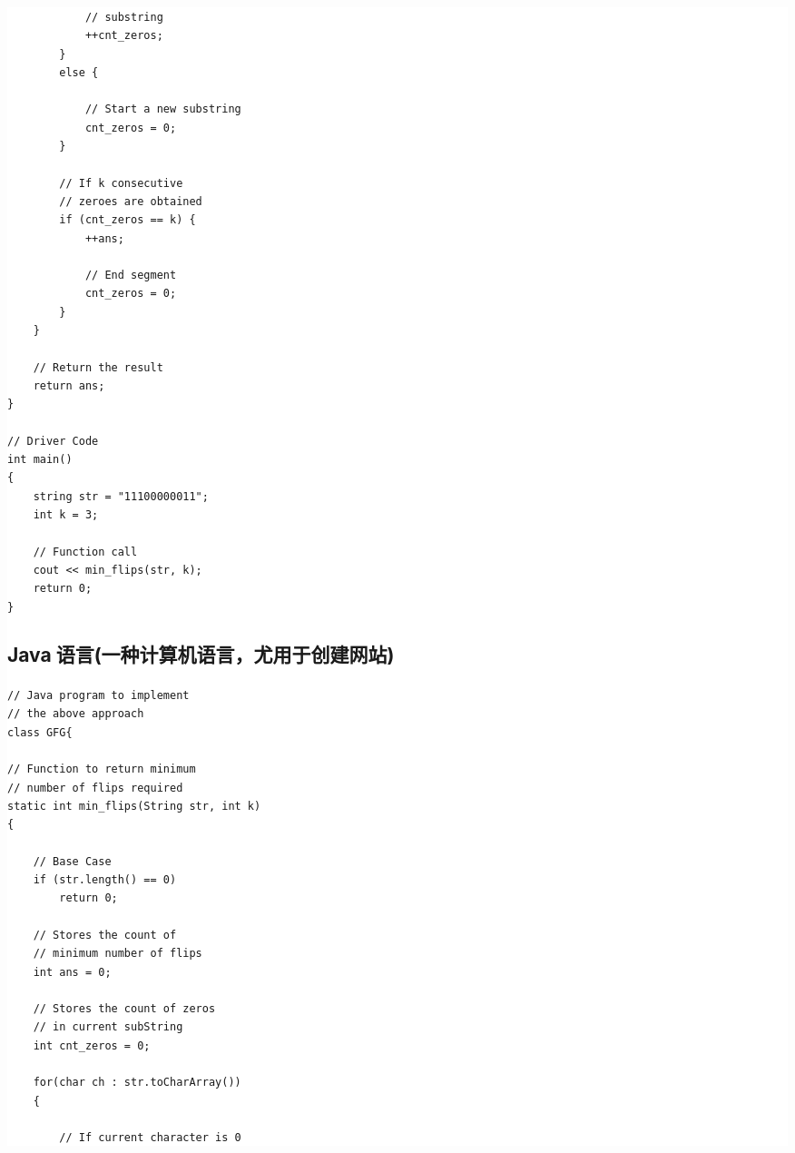 ```
            // substring
            ++cnt_zeros;
        }
        else {

            // Start a new substring
            cnt_zeros = 0;
        }

        // If k consecutive
        // zeroes are obtained
        if (cnt_zeros == k) {
            ++ans;

            // End segment
            cnt_zeros = 0;
        }
    }

    // Return the result
    return ans;
}

// Driver Code
int main()
{
    string str = "11100000011";
    int k = 3;

    // Function call
    cout << min_flips(str, k);
    return 0;
}
```

## Java 语言(一种计算机语言，尤用于创建网站)

```
// Java program to implement
// the above approach
class GFG{

// Function to return minimum
// number of flips required
static int min_flips(String str, int k)
{

    // Base Case
    if (str.length() == 0)
        return 0;

    // Stores the count of
    // minimum number of flips
    int ans = 0;

    // Stores the count of zeros
    // in current subString
    int cnt_zeros = 0;

    for(char ch : str.toCharArray())
    {

        // If current character is 0
```